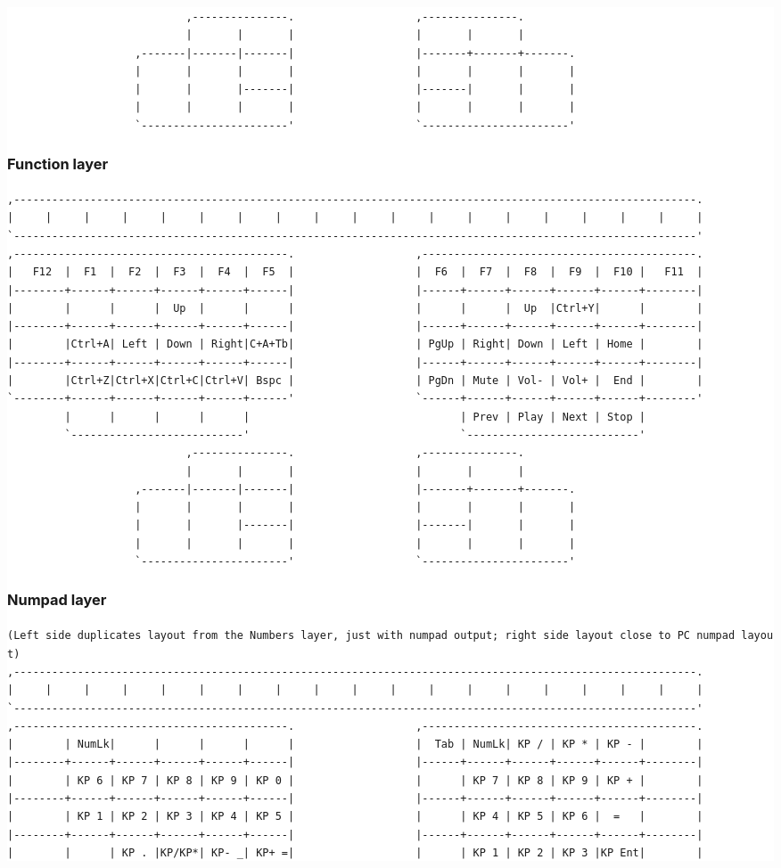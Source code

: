 	                            ,---------------.                   ,---------------.
	                            |       |       |                   |       |       |
	                    ,-------|-------|-------|                   |-------+-------+-------.
	                    |       |       |       |                   |       |       |       |
	                    |       |       |-------|                   |-------|       |       |
	                    |       |       |       |                   |       |       |       |
	                    `-----------------------'                   `-----------------------' 
	

### Function layer
	,-----------------------------------------------------------------------------------------------------------.
	|     |     |     |     |     |     |     |     |     |     |     |     |     |     |     |     |     |     |
	`-----------------------------------------------------------------------------------------------------------'
	,-------------------------------------------.                   ,-------------------------------------------.
	|   F12  |  F1  |  F2  |  F3  |  F4  |  F5  |                   |  F6  |  F7  |  F8  |  F9  |  F10 |   F11  |
	|--------+------+------+------+------+------|                   |------+------+------+------+------+--------|
	|        |      |      |  Up  |      |      |                   |      |      |  Up  |Ctrl+Y|      |        |
	|--------+------+------+------+------+------|                   |------+------+------+------+------+--------|
	|        |Ctrl+A| Left | Down | Right|C+A+Tb|                   | PgUp | Right| Down | Left | Home |        |
	|--------+------+------+------+------+------|                   |------+------+------+------+------+--------|
	|        |Ctrl+Z|Ctrl+X|Ctrl+C|Ctrl+V| Bspc |                   | PgDn | Mute | Vol- | Vol+ |  End |        |
	`--------+------+------+------+------+------'                   `------+------+------+------+------+--------'
	         |      |      |      |      |                                 | Prev | Play | Next | Stop |
	         `---------------------------'                                 `---------------------------'
	                            ,---------------.                   ,---------------.
	                            |       |       |                   |       |       |
	                    ,-------|-------|-------|                   |-------+-------+-------.
	                    |       |       |       |                   |       |       |       |
	                    |       |       |-------|                   |-------|       |       |
	                    |       |       |       |                   |       |       |       |
	                    `-----------------------'                   `-----------------------' 
	

### Numpad layer
	(Left side duplicates layout from the Numbers layer, just with numpad output; right side layout close to PC numpad layout)
	,-----------------------------------------------------------------------------------------------------------.
	|     |     |     |     |     |     |     |     |     |     |     |     |     |     |     |     |     |     |
	`-----------------------------------------------------------------------------------------------------------'
	,-------------------------------------------.                   ,-------------------------------------------.
	|        | NumLk|      |      |      |      |                   |  Tab | NumLk| KP / | KP * | KP - |        |
	|--------+------+------+------+------+------|                   |------+------+------+------+------+--------|
	|        | KP 6 | KP 7 | KP 8 | KP 9 | KP 0 |                   |      | KP 7 | KP 8 | KP 9 | KP + |        |
	|--------+------+------+------+------+------|                   |------+------+------+------+------+--------|
	|        | KP 1 | KP 2 | KP 3 | KP 4 | KP 5 |                   |      | KP 4 | KP 5 | KP 6 |  =   |        |
	|--------+------+------+------+------+------|                   |------+------+------+------+------+--------|
	|        |      | KP . |KP/KP*| KP- _| KP+ =|                   |      | KP 1 | KP 2 | KP 3 |KP Ent|        |